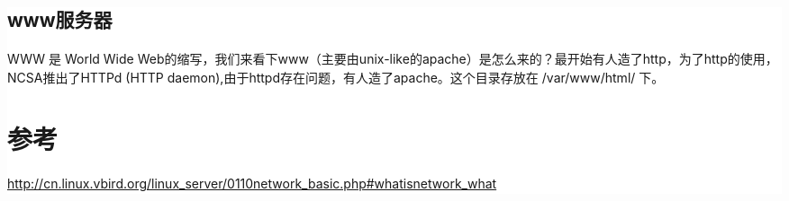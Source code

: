 ## www服务器

WWW 是 World Wide Web的缩写，我们来看下www（主要由unix-like的apache）是怎么来的？最开始有人造了http，为了http的使用，NCSA推出了HTTPd (HTTP daemon),由于httpd存在问题，有人造了apache。这个目录存放在 /var/www/html/ 下。

# 参考 

http://cn.linux.vbird.org/linux_server/0110network_basic.php#whatisnetwork_what
